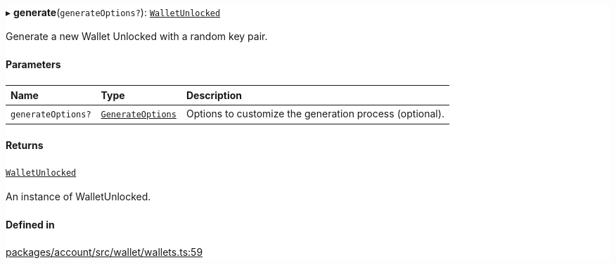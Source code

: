 ▸ **generate**(`generateOptions?`): [`WalletUnlocked`](/api/Account/WalletUnlocked.md)

Generate a new Wallet Unlocked with a random key pair.

#### Parameters

| Name | Type | Description |
| :------ | :------ | :------ |
| `generateOptions?` | [`GenerateOptions`](/api/Account/GenerateOptions.md) | Options to customize the generation process (optional). |

#### Returns

[`WalletUnlocked`](/api/Account/WalletUnlocked.md)

An instance of WalletUnlocked.

#### Defined in

[packages/account/src/wallet/wallets.ts:59](https://github.com/FuelLabs/fuels-ts/blob/d858fa1d/packages/account/src/wallet/wallets.ts#L59)

